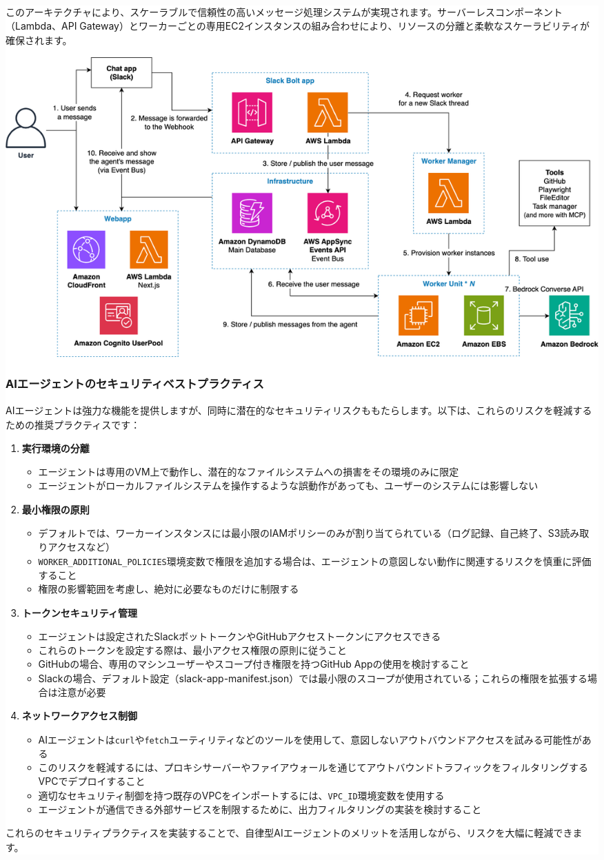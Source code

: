 このアーキテクチャにより、スケーラブルで信頼性の高いメッセージ処理システムが実現されます。サーバーレスコンポーネント（Lambda、API Gateway）とワーカーごとの専用EC2インスタンスの組み合わせにより、リソースの分離と柔軟なスケーラビリティが確保されます。

![AWSアーキテクチャ](./docs/imgs/architecture.png)

### AIエージェントのセキュリティベストプラクティス

AIエージェントは強力な機能を提供しますが、同時に潜在的なセキュリティリスクももたらします。以下は、これらのリスクを軽減するための推奨プラクティスです：

1. **実行環境の分離**
   - エージェントは専用のVM上で動作し、潜在的なファイルシステムへの損害をその環境のみに限定
   - エージェントがローカルファイルシステムを操作するような誤動作があっても、ユーザーのシステムには影響しない

2. **最小権限の原則**
   - デフォルトでは、ワーカーインスタンスには最小限のIAMポリシーのみが割り当てられている（ログ記録、自己終了、S3読み取りアクセスなど）
   - `WORKER_ADDITIONAL_POLICIES`環境変数で権限を追加する場合は、エージェントの意図しない動作に関連するリスクを慎重に評価すること
   - 権限の影響範囲を考慮し、絶対に必要なものだけに制限する

3. **トークンセキュリティ管理**
   - エージェントは設定されたSlackボットトークンやGitHubアクセストークンにアクセスできる
   - これらのトークンを設定する際は、最小アクセス権限の原則に従うこと
   - GitHubの場合、専用のマシンユーザーやスコープ付き権限を持つGitHub Appの使用を検討すること
   - Slackの場合、デフォルト設定（slack-app-manifest.json）では最小限のスコープが使用されている；これらの権限を拡張する場合は注意が必要

4. **ネットワークアクセス制御**
   - AIエージェントは`curl`や`fetch`ユーティリティなどのツールを使用して、意図しないアウトバウンドアクセスを試みる可能性がある
   - このリスクを軽減するには、プロキシサーバーやファイアウォールを通じてアウトバウンドトラフィックをフィルタリングするVPCでデプロイすること
   - 適切なセキュリティ制御を持つ既存のVPCをインポートするには、`VPC_ID`環境変数を使用する
   - エージェントが通信できる外部サービスを制限するために、出力フィルタリングの実装を検討すること

これらのセキュリティプラクティスを実装することで、自律型AIエージェントのメリットを活用しながら、リスクを大幅に軽減できます。
